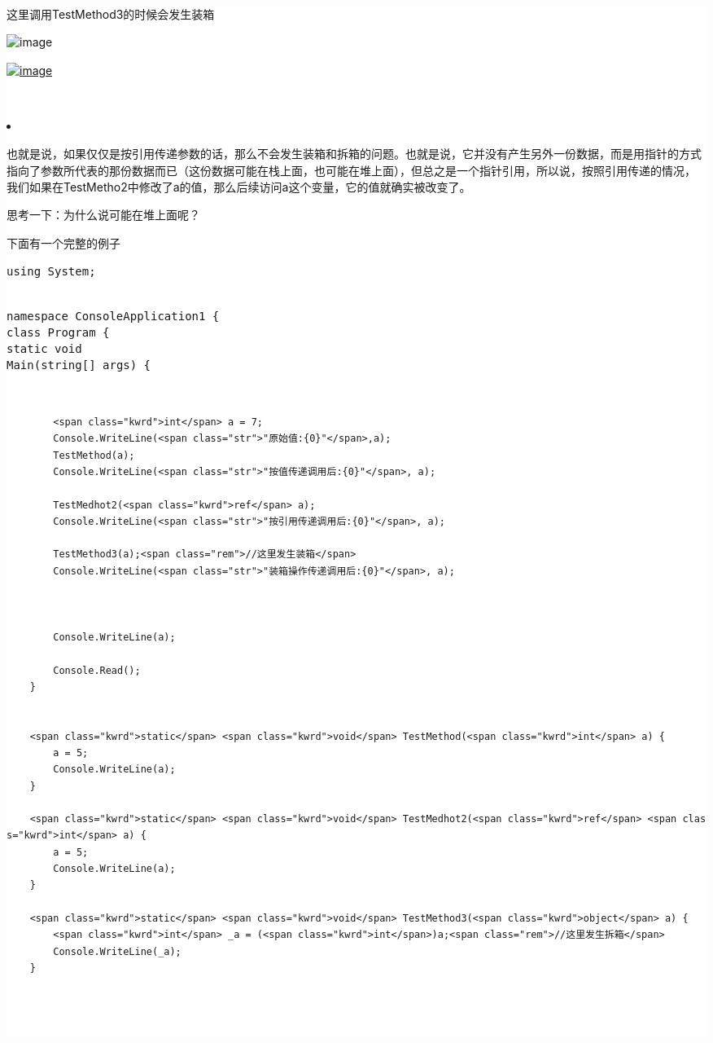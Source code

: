 <p>这里调用TestMethod3的时候会发生装箱</p>
<p><img title="image" border="0" alt="image" src="http://images.cnblogs.com/cnblogs_com/chenxizhang/WindowsLiveWriter/CLR_A1D5/image_thumb_3.png" width="800" height="1014"></p></li>
<p><a href="http://images.cnblogs.com/cnblogs_com/chenxizhang/WindowsLiveWriter/CLR_A1D5/image_10.png" class="thickbox"><img title="image" border="0" alt="image" src="http://images.cnblogs.com/cnblogs_com/chenxizhang/WindowsLiveWriter/CLR_A1D5/image_thumb_4.png" width="644" height="404"></a> </p>
<p>&nbsp;</p>
<li>
<p>也就是说，如果仅仅是按引用传递参数的话，那么不会发生装箱和拆箱的问题。也就是说，它并没有产生另外一份数据，而是用指针的方式指向了参数所代表的那份数据而已（这份数据可能在栈上面，也可能在堆上面），但总之是一个指针引用，所以说，按照引用传递的情况，我们如果在TestMetho2中修改了a的值，那么后续访问a这个变量，它的值就确实被改变了。</p>
<p>思考一下：为什么说可能在堆上面呢？</p>
<p>下面有一个完整的例子</p><pre class="csharpcode"><span class="kwrd">using</span> System;

<span class="kwrd">namespace</span> ConsoleApplication1
{
    <span class="kwrd">class</span> Program
    {
        <span class="kwrd">static</span> <span class="kwrd">void</span> Main(<span class="kwrd">string</span>[] args)
        {


            <span class="kwrd">int</span> a = 7;
            Console.WriteLine(<span class="str">"原始值:{0}"</span>,a);
            TestMethod(a);
            Console.WriteLine(<span class="str">"按值传递调用后:{0}"</span>, a);
            
            TestMedhot2(<span class="kwrd">ref</span> a);
            Console.WriteLine(<span class="str">"按引用传递调用后:{0}"</span>, a);
            
            TestMethod3(a);<span class="rem">//这里发生装箱</span>
            Console.WriteLine(<span class="str">"装箱操作传递调用后:{0}"</span>, a);
            


            Console.WriteLine(a);

            Console.Read();
        }


        <span class="kwrd">static</span> <span class="kwrd">void</span> TestMethod(<span class="kwrd">int</span> a) {
            a = 5;
            Console.WriteLine(a);
        }

        <span class="kwrd">static</span> <span class="kwrd">void</span> TestMedhot2(<span class="kwrd">ref</span> <span class="kwrd">int</span> a) {
            a = 5;
            Console.WriteLine(a);
        }

        <span class="kwrd">static</span> <span class="kwrd">void</span> TestMethod3(<span class="kwrd">object</span> a) {
            <span class="kwrd">int</span> _a = (<span class="kwrd">int</span>)a;<span class="rem">//这里发生拆箱</span>
            Console.WriteLine(_a);
        }
